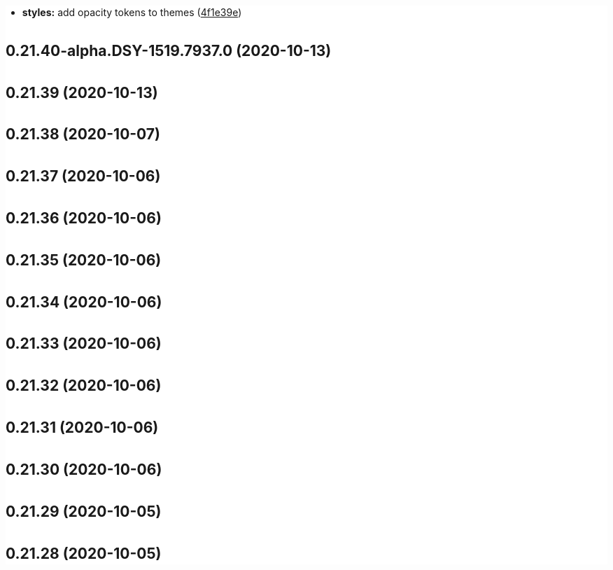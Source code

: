 * **styles:** add opacity tokens to themes ([4f1e39e](https://github.com/natura-cosmeticos/natds/commit/4f1e39e08d4394c452b81231f9200bf05f232a61))



## 0.21.40-alpha.DSY-1519.7937.0 (2020-10-13)



## 0.21.39 (2020-10-13)



## 0.21.38 (2020-10-07)



## 0.21.37 (2020-10-06)



## 0.21.36 (2020-10-06)



## 0.21.35 (2020-10-06)



## 0.21.34 (2020-10-06)



## 0.21.33 (2020-10-06)



## 0.21.32 (2020-10-06)



## 0.21.31 (2020-10-06)



## 0.21.30 (2020-10-06)



## 0.21.29 (2020-10-05)



## 0.21.28 (2020-10-05)
